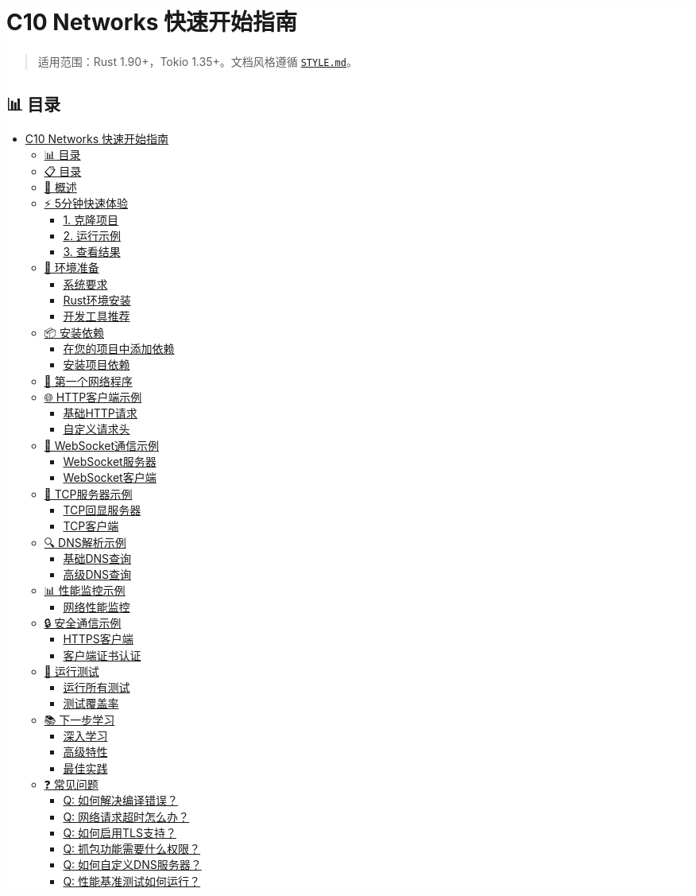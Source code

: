 ﻿# C10 Networks 快速开始指南

> 适用范围：Rust 1.90+，Tokio 1.35+。文档风格遵循 [`STYLE.md`](STYLE.md)。

## 📊 目录

- [C10 Networks 快速开始指南](#c10-networks-快速开始指南)
  - [📊 目录](#-目录)
  - [📋 目录](#-目录-1)
  - [🎯 概述](#-概述)
  - [⚡ 5分钟快速体验](#-5分钟快速体验)
    - [1. 克隆项目](#1-克隆项目)
    - [2. 运行示例](#2-运行示例)
    - [3. 查看结果](#3-查看结果)
  - [🔧 环境准备](#-环境准备)
    - [系统要求](#系统要求)
    - [Rust环境安装](#rust环境安装)
    - [开发工具推荐](#开发工具推荐)
  - [📦 安装依赖](#-安装依赖)
    - [在您的项目中添加依赖](#在您的项目中添加依赖)
    - [安装项目依赖](#安装项目依赖)
  - [🚀 第一个网络程序](#-第一个网络程序)
  - [🌐 HTTP客户端示例](#-http客户端示例)
    - [基础HTTP请求](#基础http请求)
    - [自定义请求头](#自定义请求头)
  - [🔌 WebSocket通信示例](#-websocket通信示例)
    - [WebSocket服务器](#websocket服务器)
    - [WebSocket客户端](#websocket客户端)
  - [📡 TCP服务器示例](#-tcp服务器示例)
    - [TCP回显服务器](#tcp回显服务器)
    - [TCP客户端](#tcp客户端)
  - [🔍 DNS解析示例](#-dns解析示例)
    - [基础DNS查询](#基础dns查询)
    - [高级DNS查询](#高级dns查询)
  - [📊 性能监控示例](#-性能监控示例)
    - [网络性能监控](#网络性能监控)
  - [🔒 安全通信示例](#-安全通信示例)
    - [HTTPS客户端](#https客户端)
    - [客户端证书认证](#客户端证书认证)
  - [🧪 运行测试](#-运行测试)
    - [运行所有测试](#运行所有测试)
    - [测试覆盖率](#测试覆盖率)
  - [📚 下一步学习](#-下一步学习)
    - [深入学习](#深入学习)
    - [高级特性](#高级特性)
    - [最佳实践](#最佳实践)
  - [❓ 常见问题](#-常见问题)
    - [Q: 如何解决编译错误？](#q-如何解决编译错误)
    - [Q: 网络请求超时怎么办？](#q-网络请求超时怎么办)
    - [Q: 如何启用TLS支持？](#q-如何启用tls支持)
    - [Q: 抓包功能需要什么权限？](#q-抓包功能需要什么权限)
    - [Q: 如何自定义DNS服务器？](#q-如何自定义dns服务器)
    - [Q: 性能基准测试如何运行？](#q-性能基准测试如何运行)
